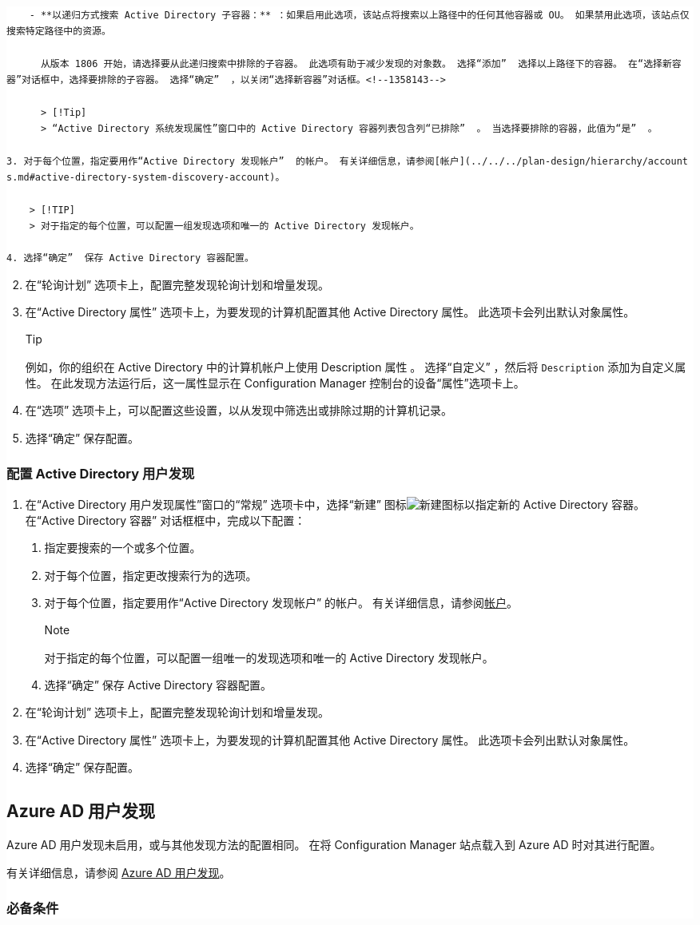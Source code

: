         - **以递归方式搜索 Active Directory 子容器：** ：如果启用此选项，该站点将搜索以上路径中的任何其他容器或 OU。 如果禁用此选项，该站点仅搜索特定路径中的资源。  

          从版本 1806 开始，请选择要从此递归搜索中排除的子容器。 此选项有助于减少发现的对象数。 选择“添加”  选择以上路径下的容器。 在“选择新容器”对话框中，选择要排除的子容器。 选择“确定”  ，以关闭“选择新容器”对话框。<!--1358143-->

          > [!Tip]  
          > “Active Directory 系统发现属性”窗口中的 Active Directory 容器列表包含列“已排除”  。 当选择要排除的容器，此值为“是”  。  

    3. 对于每个位置，指定要用作“Active Directory 发现帐户”  的帐户。 有关详细信息，请参阅[帐户](../../../plan-design/hierarchy/accounts.md#active-directory-system-discovery-account)。  

        > [!TIP]  
        > 对于指定的每个位置，可以配置一组发现选项和唯一的 Active Directory 发现帐户。  

    4. 选择“确定”  保存 Active Directory 容器配置。  

2. 在“轮询计划”  选项卡上，配置完整发现轮询计划和增量发现。  

3. 在“Active Directory 属性”  选项卡上，为要发现的计算机配置其他 Active Directory 属性。 此选项卡会列出默认对象属性。  

    > [!Tip]  
    > 例如，你的组织在 Active Directory 中的计算机帐户上使用 Description 属性  。 选择“自定义”  ，然后将 `Description` 添加为自定义属性。 在此发现方法运行后，这一属性显示在 Configuration Manager 控制台的设备“属性”选项卡上。<!--513948-->  

4. 在“选项”  选项卡上，可以配置这些设置，以从发现中筛选出或排除过期的计算机记录。  

5. 选择“确定”  保存配置。  

### <a name="configure-active-directory-user-discovery"></a><a name="bkmk_config-adud"></a> 配置 Active Directory 用户发现  

1. 在“Active Directory 用户发现属性”窗口的“常规”  选项卡中，选择“新建”  图标![新建图标](media/Disc_new_Icon.gif)以指定新的 Active Directory 容器。 在“Active Directory 容器”  对话框框中，完成以下配置：  

    1. 指定要搜索的一个或多个位置。  

    2. 对于每个位置，指定更改搜索行为的选项。  

    3. 对于每个位置，指定要用作“Active Directory 发现帐户”  的帐户。 有关详细信息，请参阅[帐户](../../../plan-design/hierarchy/accounts.md#active-directory-user-discovery-account)。  

        > [!NOTE]  
        > 对于指定的每个位置，可以配置一组唯一的发现选项和唯一的 Active Directory 发现帐户。  

    4. 选择“确定”  保存 Active Directory 容器配置。  

2. 在“轮询计划”  选项卡上，配置完整发现轮询计划和增量发现。  

3. 在“Active Directory 属性”  选项卡上，为要发现的计算机配置其他 Active Directory 属性。 此选项卡会列出默认对象属性。  

4. 选择“确定”  保存配置。  


## <a name="azure-ad-user-discovery"></a><a name="azureaadisc"></a>Azure AD 用户发现

Azure AD 用户发现未启用，或与其他发现方法的配置相同。 在将 Configuration Manager 站点载入到 Azure AD 时对其进行配置。

有关详细信息，请参阅 [Azure AD 用户发现](about-discovery-methods.md#azureaddisc)。

### <a name="prerequisites"></a>必备条件
